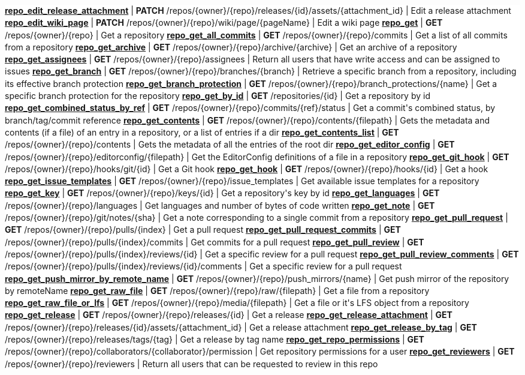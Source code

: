 [**repo_edit_release_attachment**](RepositoryApi.md#repo_edit_release_attachment) | **PATCH** /repos/{owner}/{repo}/releases/{id}/assets/{attachment_id} | Edit a release attachment
[**repo_edit_wiki_page**](RepositoryApi.md#repo_edit_wiki_page) | **PATCH** /repos/{owner}/{repo}/wiki/page/{pageName} | Edit a wiki page
[**repo_get**](RepositoryApi.md#repo_get) | **GET** /repos/{owner}/{repo} | Get a repository
[**repo_get_all_commits**](RepositoryApi.md#repo_get_all_commits) | **GET** /repos/{owner}/{repo}/commits | Get a list of all commits from a repository
[**repo_get_archive**](RepositoryApi.md#repo_get_archive) | **GET** /repos/{owner}/{repo}/archive/{archive} | Get an archive of a repository
[**repo_get_assignees**](RepositoryApi.md#repo_get_assignees) | **GET** /repos/{owner}/{repo}/assignees | Return all users that have write access and can be assigned to issues
[**repo_get_branch**](RepositoryApi.md#repo_get_branch) | **GET** /repos/{owner}/{repo}/branches/{branch} | Retrieve a specific branch from a repository, including its effective branch protection
[**repo_get_branch_protection**](RepositoryApi.md#repo_get_branch_protection) | **GET** /repos/{owner}/{repo}/branch_protections/{name} | Get a specific branch protection for the repository
[**repo_get_by_id**](RepositoryApi.md#repo_get_by_id) | **GET** /repositories/{id} | Get a repository by id
[**repo_get_combined_status_by_ref**](RepositoryApi.md#repo_get_combined_status_by_ref) | **GET** /repos/{owner}/{repo}/commits/{ref}/status | Get a commit's combined status, by branch/tag/commit reference
[**repo_get_contents**](RepositoryApi.md#repo_get_contents) | **GET** /repos/{owner}/{repo}/contents/{filepath} | Gets the metadata and contents (if a file) of an entry in a repository, or a list of entries if a dir
[**repo_get_contents_list**](RepositoryApi.md#repo_get_contents_list) | **GET** /repos/{owner}/{repo}/contents | Gets the metadata of all the entries of the root dir
[**repo_get_editor_config**](RepositoryApi.md#repo_get_editor_config) | **GET** /repos/{owner}/{repo}/editorconfig/{filepath} | Get the EditorConfig definitions of a file in a repository
[**repo_get_git_hook**](RepositoryApi.md#repo_get_git_hook) | **GET** /repos/{owner}/{repo}/hooks/git/{id} | Get a Git hook
[**repo_get_hook**](RepositoryApi.md#repo_get_hook) | **GET** /repos/{owner}/{repo}/hooks/{id} | Get a hook
[**repo_get_issue_templates**](RepositoryApi.md#repo_get_issue_templates) | **GET** /repos/{owner}/{repo}/issue_templates | Get available issue templates for a repository
[**repo_get_key**](RepositoryApi.md#repo_get_key) | **GET** /repos/{owner}/{repo}/keys/{id} | Get a repository's key by id
[**repo_get_languages**](RepositoryApi.md#repo_get_languages) | **GET** /repos/{owner}/{repo}/languages | Get languages and number of bytes of code written
[**repo_get_note**](RepositoryApi.md#repo_get_note) | **GET** /repos/{owner}/{repo}/git/notes/{sha} | Get a note corresponding to a single commit from a repository
[**repo_get_pull_request**](RepositoryApi.md#repo_get_pull_request) | **GET** /repos/{owner}/{repo}/pulls/{index} | Get a pull request
[**repo_get_pull_request_commits**](RepositoryApi.md#repo_get_pull_request_commits) | **GET** /repos/{owner}/{repo}/pulls/{index}/commits | Get commits for a pull request
[**repo_get_pull_review**](RepositoryApi.md#repo_get_pull_review) | **GET** /repos/{owner}/{repo}/pulls/{index}/reviews/{id} | Get a specific review for a pull request
[**repo_get_pull_review_comments**](RepositoryApi.md#repo_get_pull_review_comments) | **GET** /repos/{owner}/{repo}/pulls/{index}/reviews/{id}/comments | Get a specific review for a pull request
[**repo_get_push_mirror_by_remote_name**](RepositoryApi.md#repo_get_push_mirror_by_remote_name) | **GET** /repos/{owner}/{repo}/push_mirrors/{name} | Get push mirror of the repository by remoteName
[**repo_get_raw_file**](RepositoryApi.md#repo_get_raw_file) | **GET** /repos/{owner}/{repo}/raw/{filepath} | Get a file from a repository
[**repo_get_raw_file_or_lfs**](RepositoryApi.md#repo_get_raw_file_or_lfs) | **GET** /repos/{owner}/{repo}/media/{filepath} | Get a file or it's LFS object from a repository
[**repo_get_release**](RepositoryApi.md#repo_get_release) | **GET** /repos/{owner}/{repo}/releases/{id} | Get a release
[**repo_get_release_attachment**](RepositoryApi.md#repo_get_release_attachment) | **GET** /repos/{owner}/{repo}/releases/{id}/assets/{attachment_id} | Get a release attachment
[**repo_get_release_by_tag**](RepositoryApi.md#repo_get_release_by_tag) | **GET** /repos/{owner}/{repo}/releases/tags/{tag} | Get a release by tag name
[**repo_get_repo_permissions**](RepositoryApi.md#repo_get_repo_permissions) | **GET** /repos/{owner}/{repo}/collaborators/{collaborator}/permission | Get repository permissions for a user
[**repo_get_reviewers**](RepositoryApi.md#repo_get_reviewers) | **GET** /repos/{owner}/{repo}/reviewers | Return all users that can be requested to review in this repo